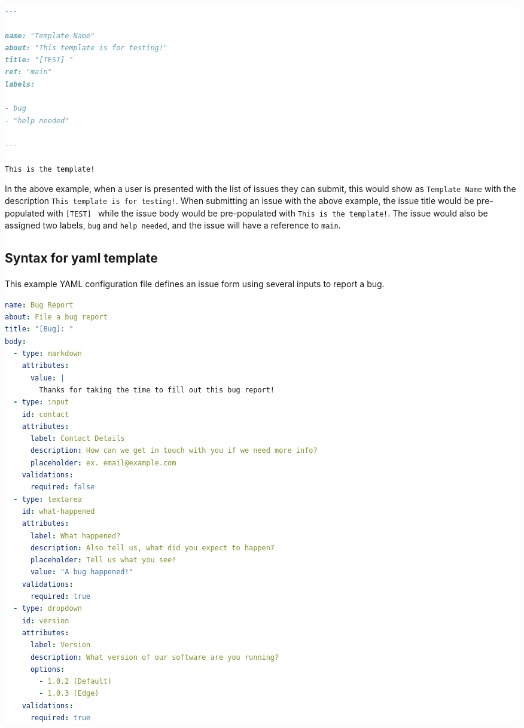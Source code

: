 ```md
---

name: "Template Name"
about: "This template is for testing!"
title: "[TEST] "
ref: "main"
labels:

- bug
- "help needed"

---

This is the template!
```

In the above example, when a user is presented with the list of issues they can submit, this would show as `Template Name` with the description
`This template is for testing!`. When submitting an issue with the above example, the issue title would be pre-populated with
`[TEST] ` while the issue body would be pre-populated with `This is the template!`. The issue would also be assigned two labels,
`bug` and `help needed`, and the issue will have a reference to `main`.

## Syntax for yaml template

This example YAML configuration file defines an issue form using several inputs to report a bug.

```yaml
name: Bug Report
about: File a bug report
title: "[Bug]: "
body:
  - type: markdown
    attributes:
      value: |
        Thanks for taking the time to fill out this bug report!
  - type: input
    id: contact
    attributes:
      label: Contact Details
      description: How can we get in touch with you if we need more info?
      placeholder: ex. email@example.com
    validations:
      required: false
  - type: textarea
    id: what-happened
    attributes:
      label: What happened?
      description: Also tell us, what did you expect to happen?
      placeholder: Tell us what you see!
      value: "A bug happened!"
    validations:
      required: true
  - type: dropdown
    id: version
    attributes:
      label: Version
      description: What version of our software are you running?
      options:
        - 1.0.2 (Default)
        - 1.0.3 (Edge)
    validations:
      required: true
```